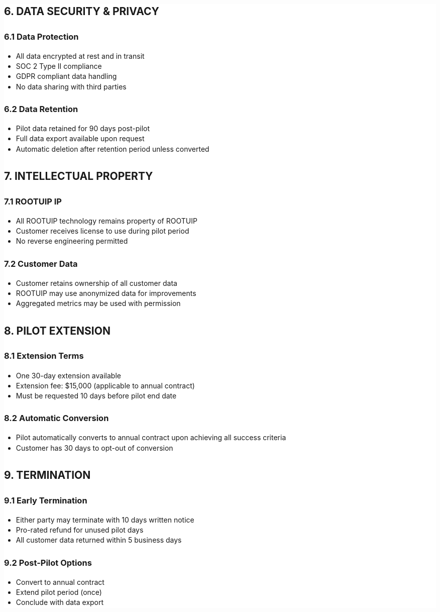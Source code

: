 ## 6. DATA SECURITY & PRIVACY

### 6.1 Data Protection
- All data encrypted at rest and in transit
- SOC 2 Type II compliance
- GDPR compliant data handling
- No data sharing with third parties

### 6.2 Data Retention
- Pilot data retained for 90 days post-pilot
- Full data export available upon request
- Automatic deletion after retention period unless converted

## 7. INTELLECTUAL PROPERTY

### 7.1 ROOTUIP IP
- All ROOTUIP technology remains property of ROOTUIP
- Customer receives license to use during pilot period
- No reverse engineering permitted

### 7.2 Customer Data
- Customer retains ownership of all customer data
- ROOTUIP may use anonymized data for improvements
- Aggregated metrics may be used with permission

## 8. PILOT EXTENSION

### 8.1 Extension Terms
- One 30-day extension available
- Extension fee: $15,000 (applicable to annual contract)
- Must be requested 10 days before pilot end date

### 8.2 Automatic Conversion
- Pilot automatically converts to annual contract upon achieving all success criteria
- Customer has 30 days to opt-out of conversion

## 9. TERMINATION

### 9.1 Early Termination
- Either party may terminate with 10 days written notice
- Pro-rated refund for unused pilot days
- All customer data returned within 5 business days

### 9.2 Post-Pilot Options
- Convert to annual contract
- Extend pilot period (once)
- Conclude with data export
